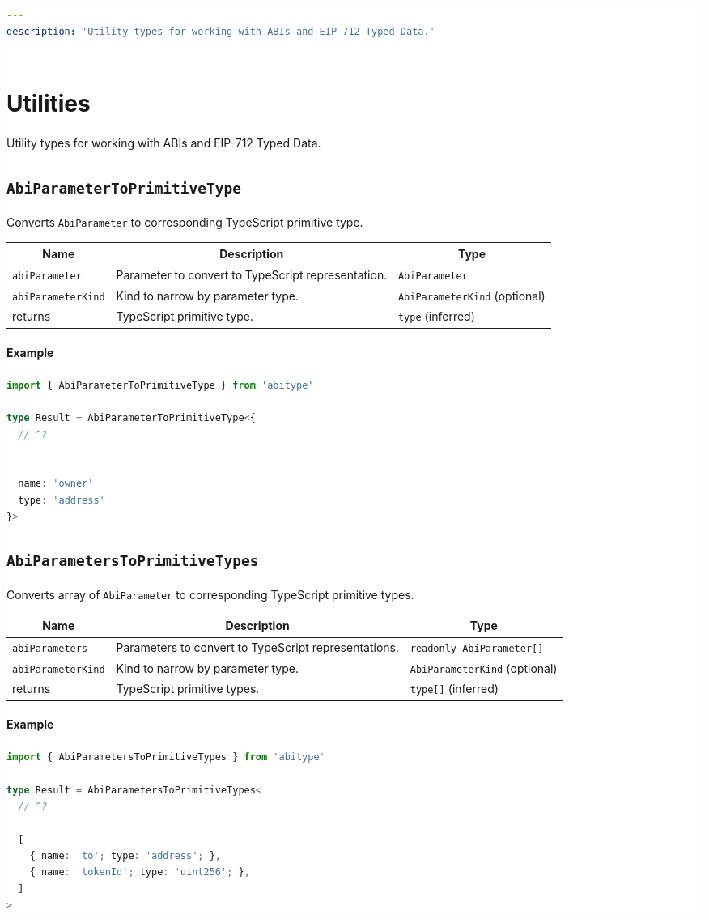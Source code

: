```yaml
---
description: 'Utility types for working with ABIs and EIP-712 Typed Data.'
---
```



# Utilities

Utility types for working with ABIs and EIP-712 Typed Data.

## `AbiParameterToPrimitiveType`

Converts `AbiParameter` to corresponding TypeScript primitive type.

| Name                | Description                                        | Type                          |
| ------------------- | -------------------------------------------------- | ----------------------------- |
| `abiParameter`      | Parameter to convert to TypeScript representation. | `AbiParameter`                |
| `abiParameterKind`  | Kind to narrow by parameter type.                  | `AbiParameterKind` (optional) |
| returns             | TypeScript primitive type.                         | `type`  (inferred)            |

#### Example

```ts twoslash
import { AbiParameterToPrimitiveType } from 'abitype'

type Result = AbiParameterToPrimitiveType<{
  // ^?

  
  name: 'owner'
  type: 'address'
}>
```

## `AbiParametersToPrimitiveTypes`

Converts array of `AbiParameter` to corresponding TypeScript primitive types.

| Name                | Description                                          | Type                          |
| ------------------- | ---------------------------------------------------- | ----------------------------- |
| `abiParameters`     | Parameters to convert to TypeScript representations. | `readonly AbiParameter[]`     |
| `abiParameterKind`  | Kind to narrow by parameter type.                    | `AbiParameterKind` (optional) |
| returns             | TypeScript primitive types.                          | `type[]` (inferred)           |

#### Example

```ts twoslash
import { AbiParametersToPrimitiveTypes } from 'abitype'

type Result = AbiParametersToPrimitiveTypes<
  // ^?

  [
    { name: 'to'; type: 'address'; },
    { name: 'tokenId'; type: 'uint256'; },
  ]
>
```
